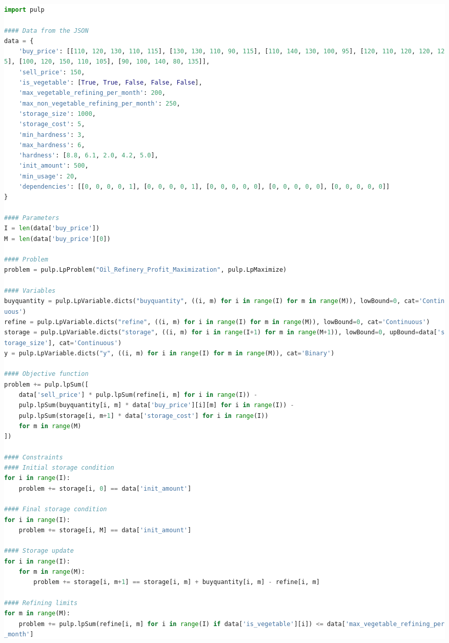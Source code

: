 ```python
import pulp

#### Data from the JSON
data = {
    'buy_price': [[110, 120, 130, 110, 115], [130, 130, 110, 90, 115], [110, 140, 130, 100, 95], [120, 110, 120, 120, 125], [100, 120, 150, 110, 105], [90, 100, 140, 80, 135]],
    'sell_price': 150,
    'is_vegetable': [True, True, False, False, False],
    'max_vegetable_refining_per_month': 200,
    'max_non_vegetable_refining_per_month': 250,
    'storage_size': 1000,
    'storage_cost': 5,
    'min_hardness': 3,
    'max_hardness': 6,
    'hardness': [8.8, 6.1, 2.0, 4.2, 5.0],
    'init_amount': 500,
    'min_usage': 20,
    'dependencies': [[0, 0, 0, 0, 1], [0, 0, 0, 0, 1], [0, 0, 0, 0, 0], [0, 0, 0, 0, 0], [0, 0, 0, 0, 0]]
}

#### Parameters
I = len(data['buy_price'])
M = len(data['buy_price'][0])

#### Problem
problem = pulp.LpProblem("Oil_Refinery_Profit_Maximization", pulp.LpMaximize)

#### Variables
buyquantity = pulp.LpVariable.dicts("buyquantity", ((i, m) for i in range(I) for m in range(M)), lowBound=0, cat='Continuous')
refine = pulp.LpVariable.dicts("refine", ((i, m) for i in range(I) for m in range(M)), lowBound=0, cat='Continuous')
storage = pulp.LpVariable.dicts("storage", ((i, m) for i in range(I+1) for m in range(M+1)), lowBound=0, upBound=data['storage_size'], cat='Continuous')
y = pulp.LpVariable.dicts("y", ((i, m) for i in range(I) for m in range(M)), cat='Binary')

#### Objective function
problem += pulp.lpSum([
    data['sell_price'] * pulp.lpSum(refine[i, m] for i in range(I)) -
    pulp.lpSum(buyquantity[i, m] * data['buy_price'][i][m] for i in range(I)) -
    pulp.lpSum(storage[i, m+1] * data['storage_cost'] for i in range(I))
    for m in range(M)
])

#### Constraints
#### Initial storage condition
for i in range(I):
    problem += storage[i, 0] == data['init_amount']

#### Final storage condition
for i in range(I):
    problem += storage[i, M] == data['init_amount']

#### Storage update
for i in range(I):
    for m in range(M):
        problem += storage[i, m+1] == storage[i, m] + buyquantity[i, m] - refine[i, m]

#### Refining limits
for m in range(M):
    problem += pulp.lpSum(refine[i, m] for i in range(I) if data['is_vegetable'][i]) <= data['max_vegetable_refining_per_month']
```